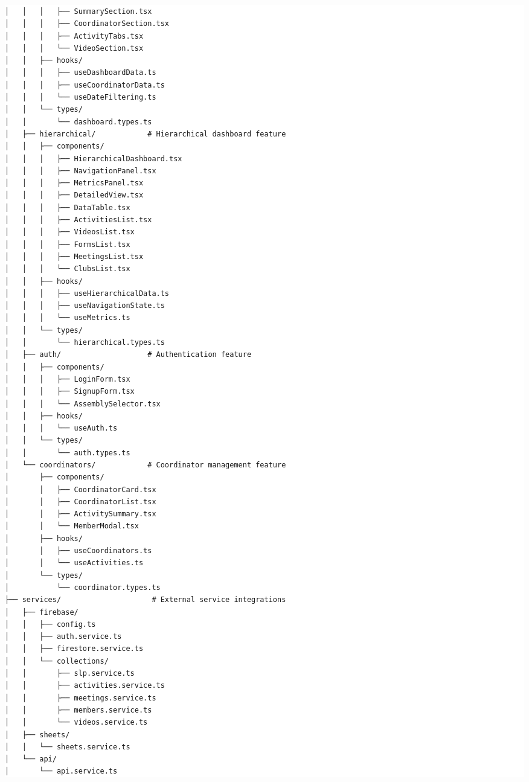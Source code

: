 ```
│   │   │   ├── SummarySection.tsx
│   │   │   ├── CoordinatorSection.tsx
│   │   │   ├── ActivityTabs.tsx
│   │   │   └── VideoSection.tsx
│   │   ├── hooks/
│   │   │   ├── useDashboardData.ts
│   │   │   ├── useCoordinatorData.ts
│   │   │   └── useDateFiltering.ts
│   │   └── types/
│   │       └── dashboard.types.ts
│   ├── hierarchical/            # Hierarchical dashboard feature
│   │   ├── components/
│   │   │   ├── HierarchicalDashboard.tsx
│   │   │   ├── NavigationPanel.tsx
│   │   │   ├── MetricsPanel.tsx
│   │   │   ├── DetailedView.tsx
│   │   │   ├── DataTable.tsx
│   │   │   ├── ActivitiesList.tsx
│   │   │   ├── VideosList.tsx
│   │   │   ├── FormsList.tsx
│   │   │   ├── MeetingsList.tsx
│   │   │   └── ClubsList.tsx
│   │   ├── hooks/
│   │   │   ├── useHierarchicalData.ts
│   │   │   ├── useNavigationState.ts
│   │   │   └── useMetrics.ts
│   │   └── types/
│   │       └── hierarchical.types.ts
│   ├── auth/                    # Authentication feature
│   │   ├── components/
│   │   │   ├── LoginForm.tsx
│   │   │   ├── SignupForm.tsx
│   │   │   └── AssemblySelector.tsx
│   │   ├── hooks/
│   │   │   └── useAuth.ts
│   │   └── types/
│   │       └── auth.types.ts
│   └── coordinators/            # Coordinator management feature
│       ├── components/
│       │   ├── CoordinatorCard.tsx
│       │   ├── CoordinatorList.tsx
│       │   ├── ActivitySummary.tsx
│       │   └── MemberModal.tsx
│       ├── hooks/
│       │   ├── useCoordinators.ts
│       │   └── useActivities.ts
│       └── types/
│           └── coordinator.types.ts
├── services/                     # External service integrations
│   ├── firebase/
│   │   ├── config.ts
│   │   ├── auth.service.ts
│   │   ├── firestore.service.ts
│   │   └── collections/
│   │       ├── slp.service.ts
│   │       ├── activities.service.ts
│   │       ├── meetings.service.ts
│   │       ├── members.service.ts
│   │       └── videos.service.ts
│   ├── sheets/
│   │   └── sheets.service.ts
│   └── api/
│       └── api.service.ts
```